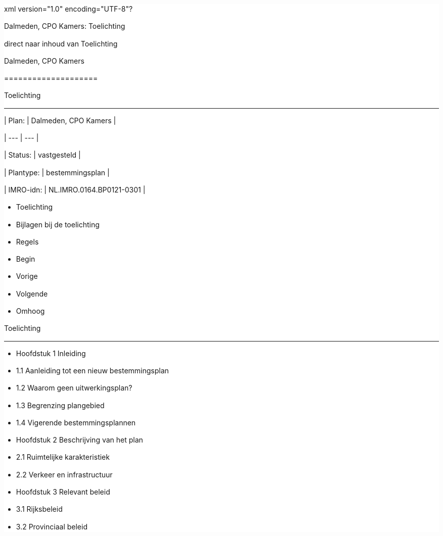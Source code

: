 xml version\="1\.0" encoding\="UTF\-8"?

Dalmeden, CPO Kamers: Toelichting

direct naar inhoud van Toelichting

Dalmeden, CPO Kamers

====================

Toelichting

-----------

| Plan: | Dalmeden, CPO Kamers |

| --- | --- |

| Status: | vastgesteld |

| Plantype: | bestemmingsplan |

| IMRO\-idn: | NL.IMRO.0164\.BP0121\-0301 |

* Toelichting

* Bijlagen bij de toelichting

* Regels

* Begin

* Vorige

* Volgende

* Omhoog

Toelichting

-----------

* Hoofdstuk 1 Inleiding

+ 1\.1 Aanleiding tot een nieuw bestemmingsplan

+ 1\.2 Waarom geen uitwerkingsplan?

+ 1\.3 Begrenzing plangebied

+ 1\.4 Vigerende bestemmingsplannen

* Hoofdstuk 2 Beschrijving van het plan

+ 2\.1 Ruimtelijke karakteristiek

+ 2\.2 Verkeer en infrastructuur

* Hoofdstuk 3 Relevant beleid

+ 3\.1 Rijksbeleid

+ 3\.2 Provinciaal beleid
